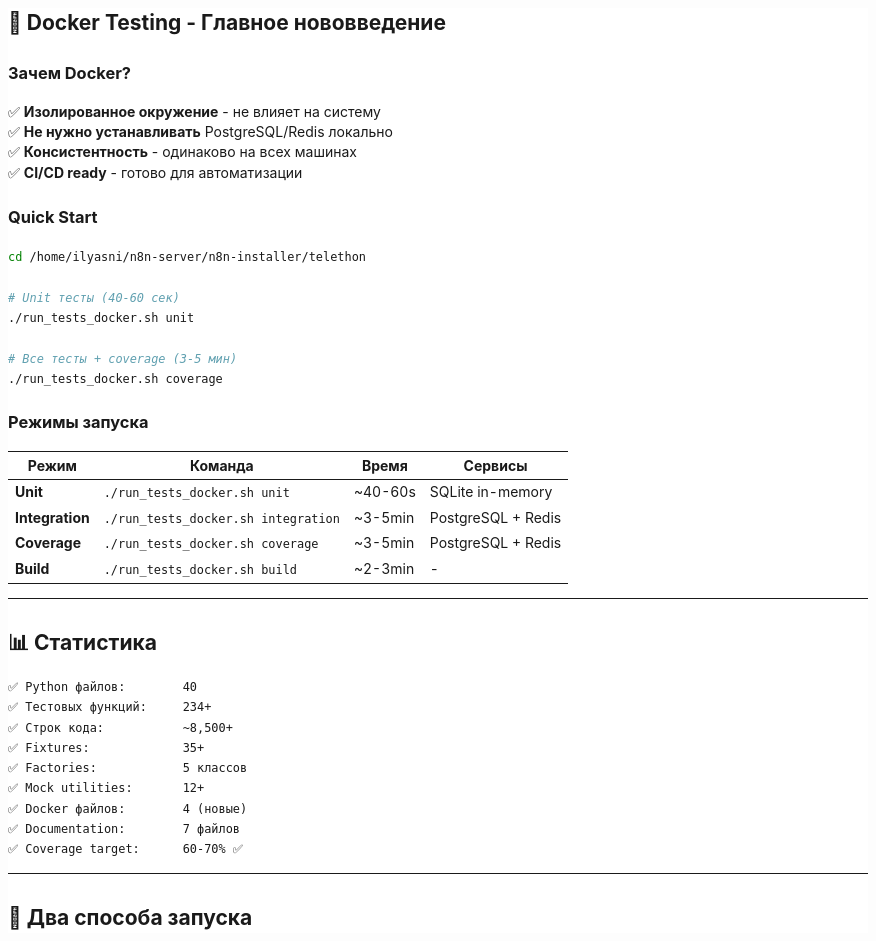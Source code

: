 
## 🐳 Docker Testing - Главное нововведение

### Зачем Docker?

✅ **Изолированное окружение** - не влияет на систему  
✅ **Не нужно устанавливать** PostgreSQL/Redis локально  
✅ **Консистентность** - одинаково на всех машинах  
✅ **CI/CD ready** - готово для автоматизации  

### Quick Start

```bash
cd /home/ilyasni/n8n-server/n8n-installer/telethon

# Unit тесты (40-60 сек)
./run_tests_docker.sh unit

# Все тесты + coverage (3-5 мин)
./run_tests_docker.sh coverage
```

### Режимы запуска

| Режим | Команда | Время | Сервисы |
|-------|---------|-------|---------|
| **Unit** | `./run_tests_docker.sh unit` | ~40-60s | SQLite in-memory |
| **Integration** | `./run_tests_docker.sh integration` | ~3-5min | PostgreSQL + Redis |
| **Coverage** | `./run_tests_docker.sh coverage` | ~3-5min | PostgreSQL + Redis |
| **Build** | `./run_tests_docker.sh build` | ~2-3min | - |

---

## 📊 Статистика

```
✅ Python файлов:        40
✅ Тестовых функций:     234+
✅ Строк кода:           ~8,500+
✅ Fixtures:             35+
✅ Factories:            5 классов
✅ Mock utilities:       12+
✅ Docker файлов:        4 (новые)
✅ Documentation:        7 файлов
✅ Coverage target:      60-70% ✅
```

---

## 🚀 Два способа запуска
